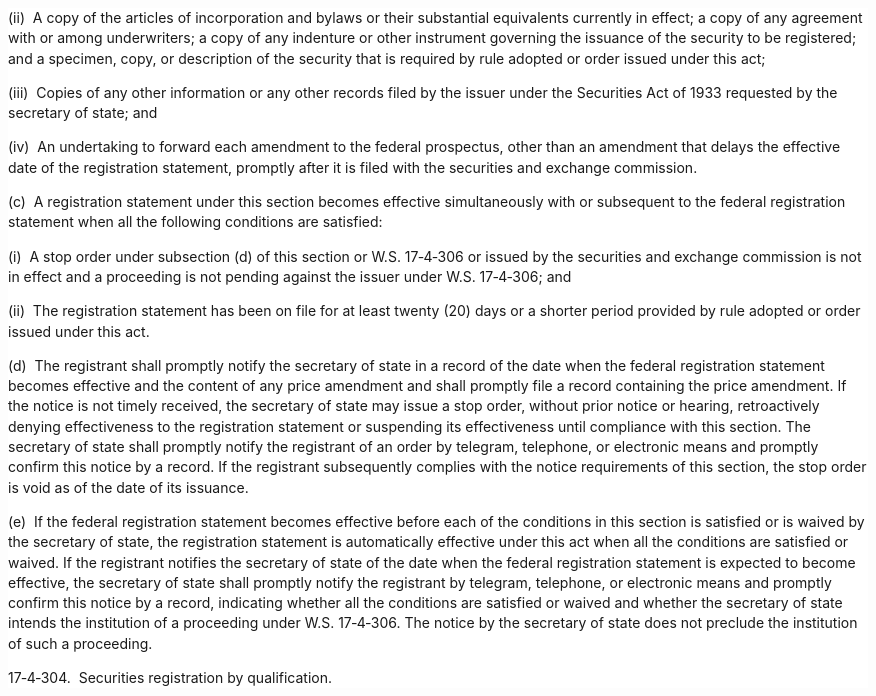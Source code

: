 (ii)  A copy of the articles of incorporation and bylaws or their
substantial equivalents currently in effect; a copy of any agreement
with or among underwriters; a copy of any indenture or other instrument
governing the issuance of the security to be registered; and a specimen,
copy, or description of the security that is required by rule adopted or
order issued under this act;

(iii)  Copies of any other information or any other records filed by the
issuer under the Securities Act of 1933 requested by the secretary of
state; and

(iv)  An undertaking to forward each amendment to the federal
prospectus, other than an amendment that delays the effective date of
the registration statement, promptly after it is filed with the
securities and exchange commission.

(c)  A registration statement under this section becomes effective
simultaneously with or subsequent to the federal registration statement
when all the following conditions are satisfied:

(i)  A stop order under subsection (d) of this section or W.S. 17‑4‑306
or issued by the securities and exchange commission is not in effect and
a proceeding is not pending against the issuer under W.S. 17‑4‑306; and

(ii)  The registration statement has been on file for at least twenty
(20) days or a shorter period provided by rule adopted or order issued
under this act.

(d)  The registrant shall promptly notify the secretary of state in a
record of the date when the federal registration statement becomes
effective and the content of any price amendment and shall promptly file
a record containing the price amendment. If the notice is not timely
received, the secretary of state may issue a stop order, without prior
notice or hearing, retroactively denying effectiveness to the
registration statement or suspending its effectiveness until compliance
with this section. The secretary of state shall promptly notify the
registrant of an order by telegram, telephone, or electronic means and
promptly confirm this notice by a record. If the registrant subsequently
complies with the notice requirements of this section, the stop order is
void as of the date of its issuance.

(e)  If the federal registration statement becomes effective before each
of the conditions in this section is satisfied or is waived by the
secretary of state, the registration statement is automatically
effective under this act when all the conditions are satisfied or
waived. If the registrant notifies the secretary of state of the date
when the federal registration statement is expected to become effective,
the secretary of state shall promptly notify the registrant by telegram,
telephone, or electronic means and promptly confirm this notice by a
record, indicating whether all the conditions are satisfied or waived
and whether the secretary of state intends the institution of a
proceeding under W.S. 17‑4‑306. The notice by the secretary of state
does not preclude the institution of such a proceeding.

17‑4‑304.  Securities registration by qualification.
